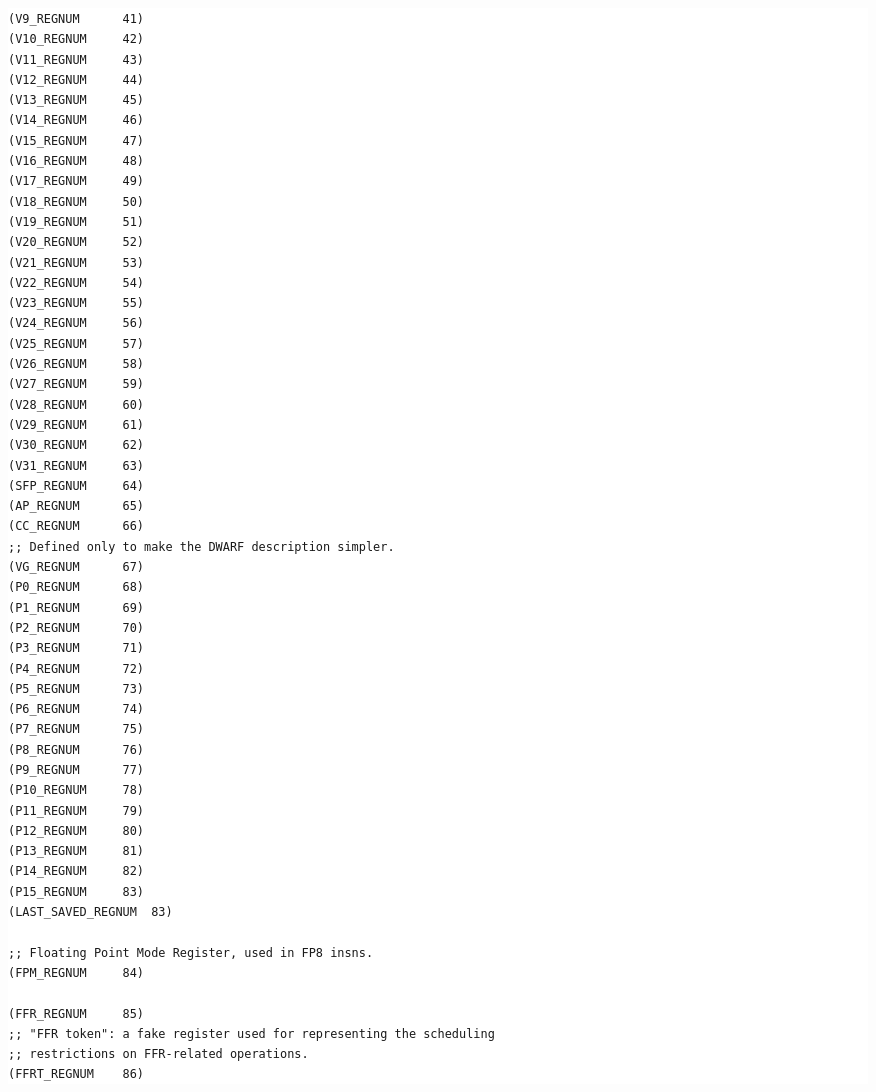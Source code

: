     (V9_REGNUM		41)
    (V10_REGNUM		42)
    (V11_REGNUM		43)
    (V12_REGNUM		44)
    (V13_REGNUM		45)
    (V14_REGNUM		46)
    (V15_REGNUM		47)
    (V16_REGNUM		48)
    (V17_REGNUM		49)
    (V18_REGNUM		50)
    (V19_REGNUM		51)
    (V20_REGNUM		52)
    (V21_REGNUM		53)
    (V22_REGNUM		54)
    (V23_REGNUM		55)
    (V24_REGNUM		56)
    (V25_REGNUM		57)
    (V26_REGNUM		58)
    (V27_REGNUM		59)
    (V28_REGNUM		60)
    (V29_REGNUM		61)
    (V30_REGNUM		62)
    (V31_REGNUM		63)
    (SFP_REGNUM		64)
    (AP_REGNUM		65)
    (CC_REGNUM		66)
    ;; Defined only to make the DWARF description simpler.
    (VG_REGNUM		67)
    (P0_REGNUM		68)
    (P1_REGNUM		69)
    (P2_REGNUM		70)
    (P3_REGNUM		71)
    (P4_REGNUM		72)
    (P5_REGNUM		73)
    (P6_REGNUM		74)
    (P7_REGNUM		75)
    (P8_REGNUM		76)
    (P9_REGNUM		77)
    (P10_REGNUM		78)
    (P11_REGNUM		79)
    (P12_REGNUM		80)
    (P13_REGNUM		81)
    (P14_REGNUM		82)
    (P15_REGNUM		83)
    (LAST_SAVED_REGNUM	83)

    ;; Floating Point Mode Register, used in FP8 insns.
    (FPM_REGNUM		84)

    (FFR_REGNUM		85)
    ;; "FFR token": a fake register used for representing the scheduling
    ;; restrictions on FFR-related operations.
    (FFRT_REGNUM	86)
